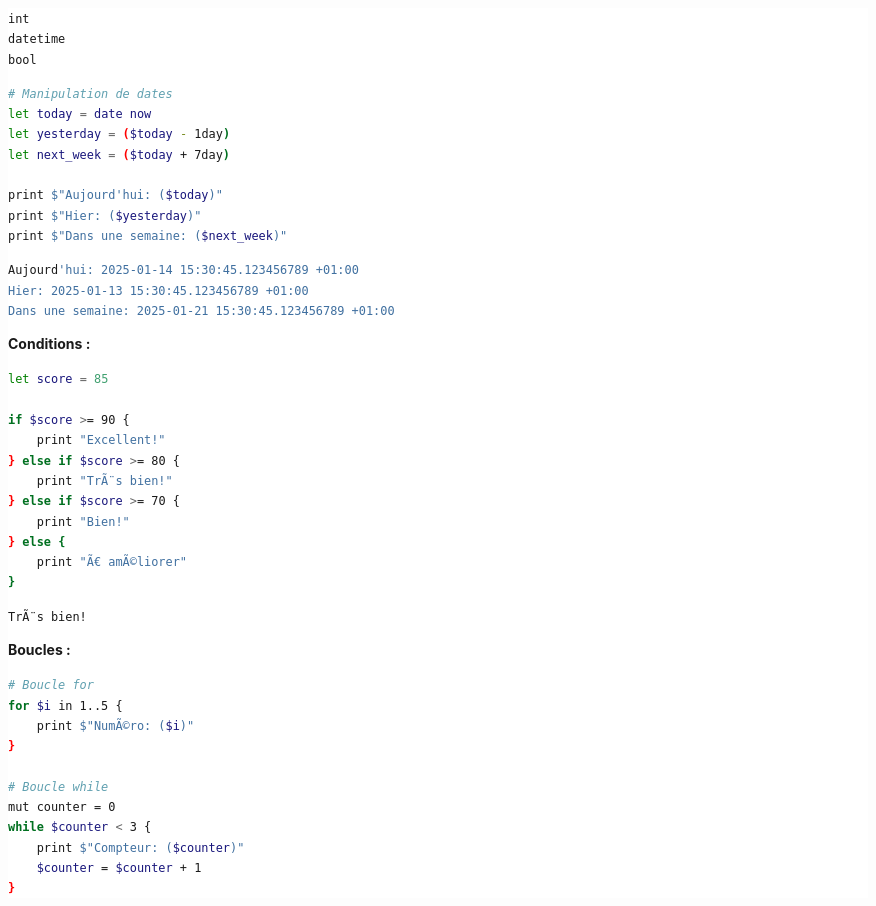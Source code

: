 ```sh
int
datetime
bool
```

```sh
# Manipulation de dates
let today = date now
let yesterday = ($today - 1day)
let next_week = ($today + 7day)

print $"Aujourd'hui: ($today)"
print $"Hier: ($yesterday)"
print $"Dans une semaine: ($next_week)"
```

```sh
Aujourd'hui: 2025-01-14 15:30:45.123456789 +01:00
Hier: 2025-01-13 15:30:45.123456789 +01:00
Dans une semaine: 2025-01-21 15:30:45.123456789 +01:00
```

**Conditions :**

```sh
let score = 85

if $score >= 90 {
    print "Excellent!"
} else if $score >= 80 {
    print "TrÃ¨s bien!"
} else if $score >= 70 {
    print "Bien!"
} else {
    print "Ã€ amÃ©liorer"
}
```

```sh
TrÃ¨s bien!
```

**Boucles :**

```sh
# Boucle for
for $i in 1..5 {
    print $"NumÃ©ro: ($i)"
}

# Boucle while
mut counter = 0
while $counter < 3 {
    print $"Compteur: ($counter)"
    $counter = $counter + 1
}
```
